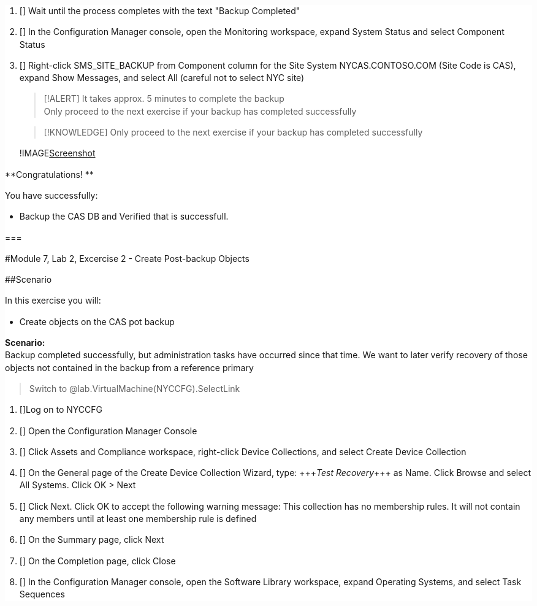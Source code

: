 1.	[] Wait until the process completes with the text &quot;Backup Completed&quot;
	  
1.	[] In the Configuration Manager console, open the Monitoring workspace, expand System Status and select Component Status
	  
1.	[] Right-click SMS\_SITE\_BACKUP from Component column for the Site System NYCAS.CONTOSO.COM \(Site Code is CAS\), expand Show Messages, and select All \(careful not to select NYC site\)
	  
	
	

	> [!ALERT] It takes approx. 5 minutes to complete the backup  
	> Only proceed to the next exercise if your backup has completed successfully

	> [!KNOWLEDGE] Only proceed to the next exercise if your backup has completed successfully

	!IMAGE[Screenshot](screens/95ea70e0.png)



**Congratulations!  **
  
You have successfully:  
  

- Backup the CAS DB and Verified that is successfull.



===

#Module 7, Lab 2, Excercise 2 - Create Post-backup Objects

##Scenario

In this exercise you will:  
  

- Create objects on the CAS pot backup

**Scenario:**  
Backup completed successfully, but administration tasks have occurred since that time. We want to later verify recovery of those objects not contained in the backup from a reference primary

> Switch to @lab.VirtualMachine(NYCCFG).SelectLink

1. []Log on to NYCCFG
	  
1.	[] Open the Configuration Manager Console
	  
1.	[] Click Assets and Compliance workspace, right-click Device Collections, and select Create Device Collection
	  
1.	[] On the General page of the Create Device Collection Wizard, type: +++*Test Recovery*+++ as Name. Click Browse and select All Systems. Click OK &gt; Next
	  
1. 	[] Click Next. Click OK to accept the following warning message: This collection has no membership rules. It will not contain any members until at least one membership rule is defined
	  
1.	[] On the Summary page, click Next
	  
1.	[] On the Completion page, click Close
	  
1.	[] In the Configuration Manager console, open the Software Library workspace, expand Operating Systems, and select Task Sequences
	  